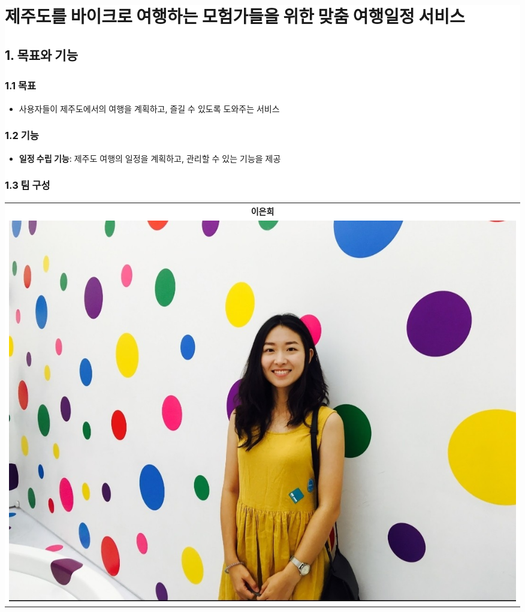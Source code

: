 
# 제주도를 바이크로 여행하는 모험가들을 위한 맞춤 여행일정 서비스

## 1. 목표와 기능

### 1.1 목표

- 사용자들이 제주도에서의 여행을 계획하고, 즐길 수 있도록 도와주는 서비스

### 1.2 기능

- **일정 수립 기능**: 제주도 여행의 일정을 계획하고, 관리할 수 있는 기능을 제공

### 1.3 팀 구성

<table>
	<tr>
		<th>이은희</th>
	</tr>
 	<tr>
		<td><img src="my.jpg" width="100%"></td>
	</tr>
</table>
